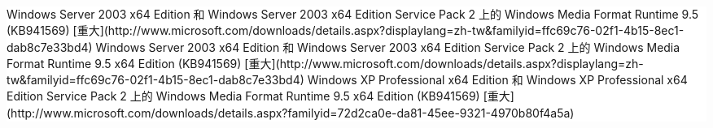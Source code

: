 <tr>
<td style="border:1px solid black;">
Windows Server 2003 x64 Edition 和 Windows Server 2003 x64 Edition Service Pack 2 上的 Windows Media Format Runtime 9.5 (KB941569)
</td>
<td style="border:1px solid black;">
</td>
<td style="border:1px solid black;">
</td>
<td style="border:1px solid black;">
</td>
<td style="border:1px solid black;">
</td>
<td style="border:1px solid black;">
</td>
<td style="border:1px solid black;">
[重大](http://www.microsoft.com/downloads/details.aspx?displaylang=zh-tw&familyid=ffc69c76-02f1-4b15-8ec1-dab8c7e33bd4)
</td>
<td style="border:1px solid black;">
</td>
</tr>
<tr class="alternateRow">
<td style="border:1px solid black;">
Windows Server 2003 x64 Edition 和 Windows Server 2003 x64 Edition Service Pack 2 上的 Windows Media Format Runtime 9.5 x64 Edition (KB941569)
</td>
<td style="border:1px solid black;">
</td>
<td style="border:1px solid black;">
</td>
<td style="border:1px solid black;">
</td>
<td style="border:1px solid black;">
</td>
<td style="border:1px solid black;">
</td>
<td style="border:1px solid black;">
[重大](http://www.microsoft.com/downloads/details.aspx?displaylang=zh-tw&familyid=ffc69c76-02f1-4b15-8ec1-dab8c7e33bd4)
</td>
<td style="border:1px solid black;">
</td>
</tr>
<tr>
<td style="border:1px solid black;">
Windows XP Professional x64 Edition 和 Windows XP Professional x64 Edition Service Pack 2 上的 Windows Media Format Runtime 9.5 x64 Edition (KB941569)
</td>
<td style="border:1px solid black;">
</td>
<td style="border:1px solid black;">
</td>
<td style="border:1px solid black;">
</td>
<td style="border:1px solid black;">
</td>
<td style="border:1px solid black;">
</td>
<td style="border:1px solid black;">
[重大](http://www.microsoft.com/downloads/details.aspx?familyid=72d2ca0e-da81-45ee-9321-4970b80f4a5a)
</td>
<td style="border:1px solid black;">
</td>